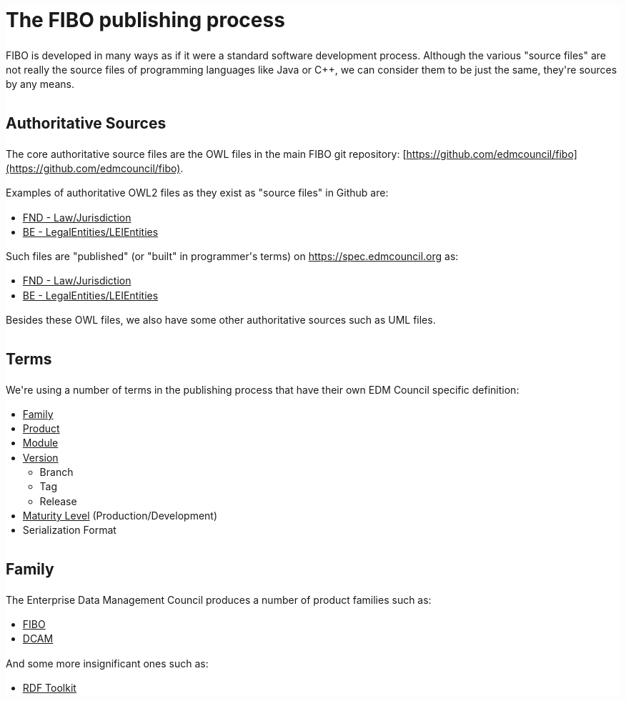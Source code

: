 # The FIBO publishing process

FIBO is developed in many ways as if it were a standard software
development process. Although the various "source files" are not really
the source files of programming languages like Java or C++, we can
consider them to be just the same, they're sources by any means.

## Authoritative Sources

The core authoritative source files are the OWL files in the main
FIBO git repository: [https://github.com/edmcouncil/fibo](https://github.com/edmcouncil/fibo).

Examples of authoritative OWL2 files as they exist as "source files" in Github are:

- [FND - Law/Jurisdiction](https://github.com/edmcouncil/fibo/blob/master/fnd/Law/Jurisdiction.rdf)
- [BE - LegalEntities/LEIEntities](https://github.com/edmcouncil/fibo/blob/master/be/LegalEntities/LEIEntities.rdf)

Such files are "published" (or "built" in programmer's terms) on https://spec.edmcouncil.org as:

- [FND - Law/Jurisdiction](https://spec.edmcouncil.org/fibo/ontology/master/latest/FND/Law/Jurisdiction/)
- [BE - LegalEntities/LEIEntities](https://spec.edmcouncil.org/fibo/ontology/master/latest/BE/LegalEntities/LEIEntities/)

Besides these OWL files, we also have some other authoritative sources
such as UML files.

## Terms

We're using a number of terms in the publishing process that have their own EDM Council specific definition:

- [Family](#family)
- [Product](#products)
- [Module](#directories--modules)
- [Version](#tags-versions-and-releases)
  - Branch
  - Tag
  - Release
- [Maturity Level](#maturity-levels) (Production/Development)
- Serialization Format

## Family

The Enterprise Data Management Council produces a number of product families such as:

- [FIBO](https://www.edmcouncil.org/financialbusiness)
- [DCAM](https://www.edmcouncil.org/dcam)

And some more insignificant ones such as:

- [RDF Toolkit](https://github.com/edmcouncil/rdf-toolkit)
